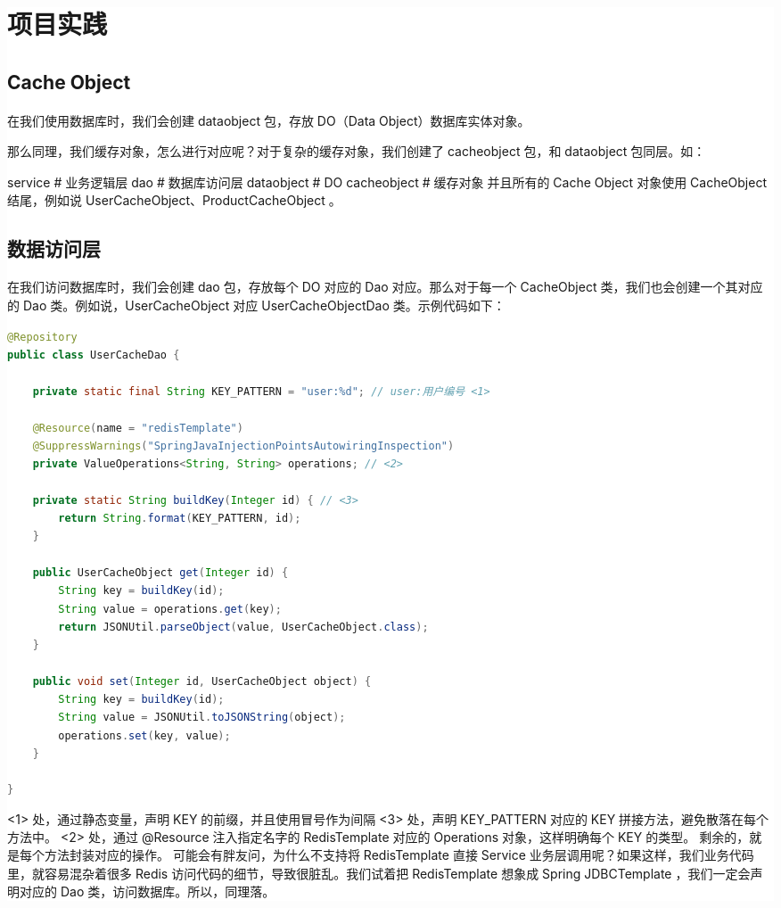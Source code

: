 # 项目实践
## Cache Object
在我们使用数据库时，我们会创建 dataobject 包，存放 DO（Data Object）数据库实体对象。

那么同理，我们缓存对象，怎么进行对应呢？对于复杂的缓存对象，我们创建了 cacheobject 包，和 dataobject 包同层。如：

service # 业务逻辑层
dao # 数据库访问层
dataobject # DO
cacheobject # 缓存对象
并且所有的 Cache Object 对象使用 CacheObject 结尾，例如说 UserCacheObject、ProductCacheObject 。

## 数据访问层
在我们访问数据库时，我们会创建 dao 包，存放每个 DO 对应的 Dao 对应。那么对于每一个 CacheObject 类，我们也会创建一个其对应的 Dao 类。例如说，UserCacheObject 对应 UserCacheObjectDao 类。示例代码如下：
```java
@Repository
public class UserCacheDao {

    private static final String KEY_PATTERN = "user:%d"; // user:用户编号 <1>

    @Resource(name = "redisTemplate")
    @SuppressWarnings("SpringJavaInjectionPointsAutowiringInspection")
    private ValueOperations<String, String> operations; // <2>

    private static String buildKey(Integer id) { // <3>
        return String.format(KEY_PATTERN, id);
    }

    public UserCacheObject get(Integer id) {
        String key = buildKey(id);
        String value = operations.get(key);
        return JSONUtil.parseObject(value, UserCacheObject.class);
    }

    public void set(Integer id, UserCacheObject object) {
        String key = buildKey(id);
        String value = JSONUtil.toJSONString(object);
        operations.set(key, value);
    }

}
```
<1> 处，通过静态变量，声明 KEY 的前缀，并且使用冒号作为间隔
<3> 处，声明 KEY_PATTERN 对应的 KEY 拼接方法，避免散落在每个方法中。
<2> 处，通过 @Resource 注入指定名字的 RedisTemplate 对应的 Operations 对象，这样明确每个 KEY 的类型。
剩余的，就是每个方法封装对应的操作。
可能会有胖友问，为什么不支持将 RedisTemplate 直接 Service 业务层调用呢？如果这样，我们业务代码里，就容易混杂着很多 Redis 访问代码的细节，导致很脏乱。我们试着把 RedisTemplate 想象成 Spring JDBCTemplate ，我们一定会声明对应的 Dao 类，访问数据库。所以，同理落。
